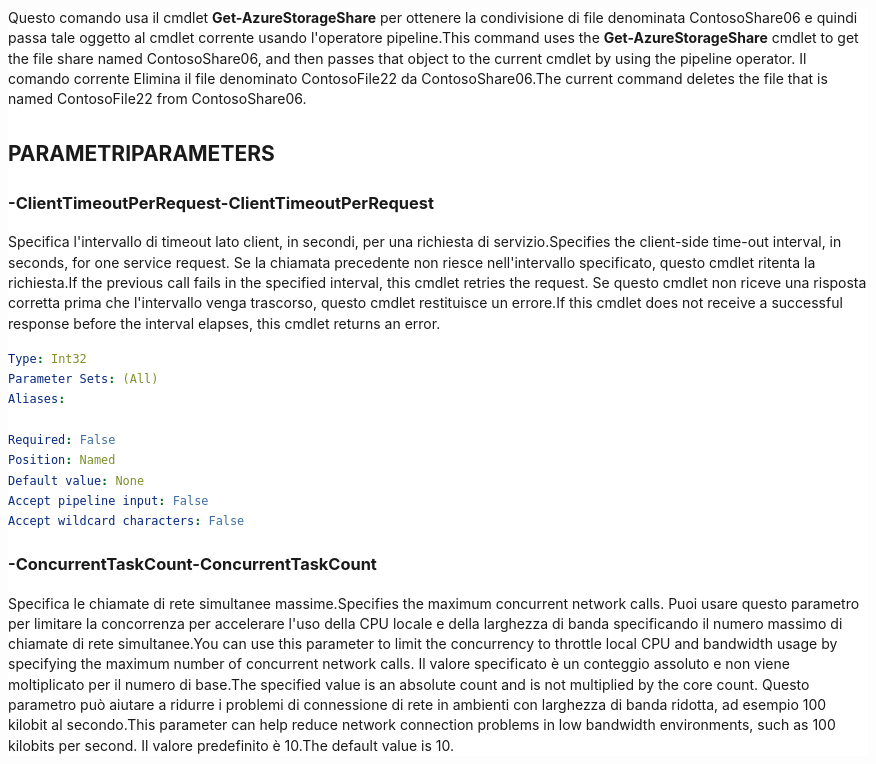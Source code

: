 <span data-ttu-id="de14d-115">Questo comando usa il cmdlet **Get-AzureStorageShare** per ottenere la condivisione di file denominata ContosoShare06 e quindi passa tale oggetto al cmdlet corrente usando l'operatore pipeline.</span><span class="sxs-lookup"><span data-stu-id="de14d-115">This command uses the **Get-AzureStorageShare** cmdlet to get the file share named ContosoShare06, and then passes that object to the current cmdlet by using the pipeline operator.</span></span>
<span data-ttu-id="de14d-116">Il comando corrente Elimina il file denominato ContosoFile22 da ContosoShare06.</span><span class="sxs-lookup"><span data-stu-id="de14d-116">The current command deletes the file that is named ContosoFile22 from ContosoShare06.</span></span>

## <span data-ttu-id="de14d-117">PARAMETRI</span><span class="sxs-lookup"><span data-stu-id="de14d-117">PARAMETERS</span></span>

### <span data-ttu-id="de14d-118">-ClientTimeoutPerRequest</span><span class="sxs-lookup"><span data-stu-id="de14d-118">-ClientTimeoutPerRequest</span></span>
<span data-ttu-id="de14d-119">Specifica l'intervallo di timeout lato client, in secondi, per una richiesta di servizio.</span><span class="sxs-lookup"><span data-stu-id="de14d-119">Specifies the client-side time-out interval, in seconds, for one service request.</span></span>
<span data-ttu-id="de14d-120">Se la chiamata precedente non riesce nell'intervallo specificato, questo cmdlet ritenta la richiesta.</span><span class="sxs-lookup"><span data-stu-id="de14d-120">If the previous call fails in the specified interval, this cmdlet retries the request.</span></span>
<span data-ttu-id="de14d-121">Se questo cmdlet non riceve una risposta corretta prima che l'intervallo venga trascorso, questo cmdlet restituisce un errore.</span><span class="sxs-lookup"><span data-stu-id="de14d-121">If this cmdlet does not receive a successful response before the interval elapses, this cmdlet returns an error.</span></span>

```yaml
Type: Int32
Parameter Sets: (All)
Aliases: 

Required: False
Position: Named
Default value: None
Accept pipeline input: False
Accept wildcard characters: False
```

### <span data-ttu-id="de14d-122">-ConcurrentTaskCount</span><span class="sxs-lookup"><span data-stu-id="de14d-122">-ConcurrentTaskCount</span></span>
<span data-ttu-id="de14d-123">Specifica le chiamate di rete simultanee massime.</span><span class="sxs-lookup"><span data-stu-id="de14d-123">Specifies the maximum concurrent network calls.</span></span>
<span data-ttu-id="de14d-124">Puoi usare questo parametro per limitare la concorrenza per accelerare l'uso della CPU locale e della larghezza di banda specificando il numero massimo di chiamate di rete simultanee.</span><span class="sxs-lookup"><span data-stu-id="de14d-124">You can use this parameter to limit the concurrency to throttle local CPU and bandwidth usage by specifying the maximum number of concurrent network calls.</span></span>
<span data-ttu-id="de14d-125">Il valore specificato è un conteggio assoluto e non viene moltiplicato per il numero di base.</span><span class="sxs-lookup"><span data-stu-id="de14d-125">The specified value is an absolute count and is not multiplied by the core count.</span></span>
<span data-ttu-id="de14d-126">Questo parametro può aiutare a ridurre i problemi di connessione di rete in ambienti con larghezza di banda ridotta, ad esempio 100 kilobit al secondo.</span><span class="sxs-lookup"><span data-stu-id="de14d-126">This parameter can help reduce network connection problems in low bandwidth environments, such as 100 kilobits per second.</span></span>
<span data-ttu-id="de14d-127">Il valore predefinito è 10.</span><span class="sxs-lookup"><span data-stu-id="de14d-127">The default value is 10.</span></span>
